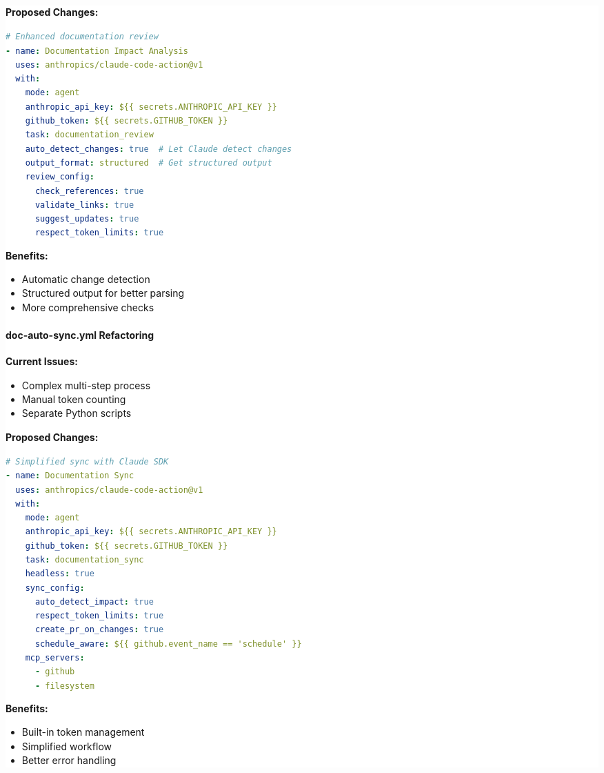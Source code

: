 **Proposed Changes:**
```yaml
# Enhanced documentation review
- name: Documentation Impact Analysis
  uses: anthropics/claude-code-action@v1
  with:
    mode: agent
    anthropic_api_key: ${{ secrets.ANTHROPIC_API_KEY }}
    github_token: ${{ secrets.GITHUB_TOKEN }}
    task: documentation_review
    auto_detect_changes: true  # Let Claude detect changes
    output_format: structured  # Get structured output
    review_config:
      check_references: true
      validate_links: true
      suggest_updates: true
      respect_token_limits: true
```

**Benefits:**
- Automatic change detection
- Structured output for better parsing
- More comprehensive checks

#### doc-auto-sync.yml Refactoring

**Current Issues:**
- Complex multi-step process
- Manual token counting
- Separate Python scripts

**Proposed Changes:**
```yaml
# Simplified sync with Claude SDK
- name: Documentation Sync
  uses: anthropics/claude-code-action@v1
  with:
    mode: agent
    anthropic_api_key: ${{ secrets.ANTHROPIC_API_KEY }}
    github_token: ${{ secrets.GITHUB_TOKEN }}
    task: documentation_sync
    headless: true
    sync_config:
      auto_detect_impact: true
      respect_token_limits: true
      create_pr_on_changes: true
      schedule_aware: ${{ github.event_name == 'schedule' }}
    mcp_servers:
      - github
      - filesystem
```

**Benefits:**
- Built-in token management
- Simplified workflow
- Better error handling
